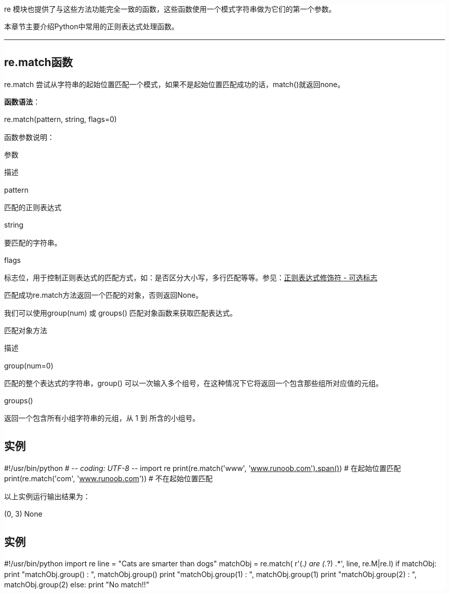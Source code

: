 re 模块也提供了与这些方法功能完全一致的函数，这些函数使用一个模式字符串做为它们的第一个参数。

本章节主要介绍Python中常用的正则表达式处理函数。

* * *

re.match函数
----------

re.match 尝试从字符串的起始位置匹配一个模式，如果不是起始位置匹配成功的话，match()就返回none。

**函数语法**：

re.match(pattern, string, flags=0)

函数参数说明：

参数

描述

pattern

匹配的正则表达式

string

要匹配的字符串。

flags

标志位，用于控制正则表达式的匹配方式，如：是否区分大小写，多行匹配等等。参见：[正则表达式修饰符 \- 可选标志](#flags)

匹配成功re.match方法返回一个匹配的对象，否则返回None。

我们可以使用group(num) 或 groups() 匹配对象函数来获取匹配表达式。

匹配对象方法

描述

group(num=0)

匹配的整个表达式的字符串，group() 可以一次输入多个组号，在这种情况下它将返回一个包含那些组所对应值的元组。

groups()

返回一个包含所有小组字符串的元组，从 1 到 所含的小组号。

实例
--

#!/usr/bin/python  \# -*- coding: UTF-8 -*- import  re  print(re.match('www', 'www.runoob.com').span())  \# 在起始位置匹配  print(re.match('com', 'www.runoob.com'))  \# 不在起始位置匹配

以上实例运行输出结果为：

(0, 3)
None

实例
--

#!/usr/bin/python  import  re  line = "Cats are smarter than dogs"  matchObj = re.match(  r'(.*) are (.*?) .*', line, re.M|re.I)  if  matchObj: print  "matchObj.group() : ", matchObj.group()  print  "matchObj.group(1) : ", matchObj.group(1)  print  "matchObj.group(2) : ", matchObj.group(2)  else: print  "No match!!"
